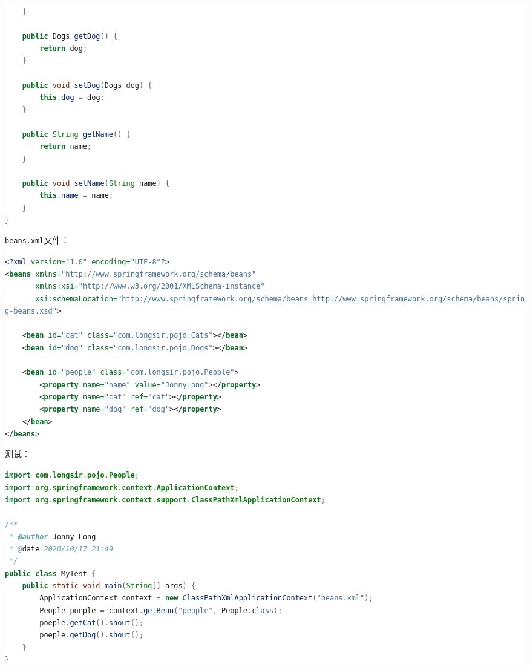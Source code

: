 ```java
    }

    public Dogs getDog() {
        return dog;
    }

    public void setDog(Dogs dog) {
        this.dog = dog;
    }

    public String getName() {
        return name;
    }

    public void setName(String name) {
        this.name = name;
    }
}
```

`beans.xml`文件：

```xml
<?xml version="1.0" encoding="UTF-8"?>
<beans xmlns="http://www.springframework.org/schema/beans"
       xmlns:xsi="http://www.w3.org/2001/XMLSchema-instance"
       xsi:schemaLocation="http://www.springframework.org/schema/beans http://www.springframework.org/schema/beans/spring-beans.xsd">

    <bean id="cat" class="com.longsir.pojo.Cats"></bean>
    <bean id="dog" class="com.longsir.pojo.Dogs"></bean>

    <bean id="people" class="com.longsir.pojo.People">
        <property name="name" value="JonnyLong"></property>
        <property name="cat" ref="cat"></property>
        <property name="dog" ref="dog"></property>
    </bean>
</beans>
```

测试：

```java
import com.longsir.pojo.People;
import org.springframework.context.ApplicationContext;
import org.springframework.context.support.ClassPathXmlApplicationContext;

/**
 * @author Jonny Long
 * @date 2020/10/17 21:49
 */
public class MyTest {
    public static void main(String[] args) {
        ApplicationContext context = new ClassPathXmlApplicationContext("beans.xml");
        People poeple = context.getBean("people", People.class);
        poeple.getCat().shout();
        poeple.getDog().shout();
    }
}
```
